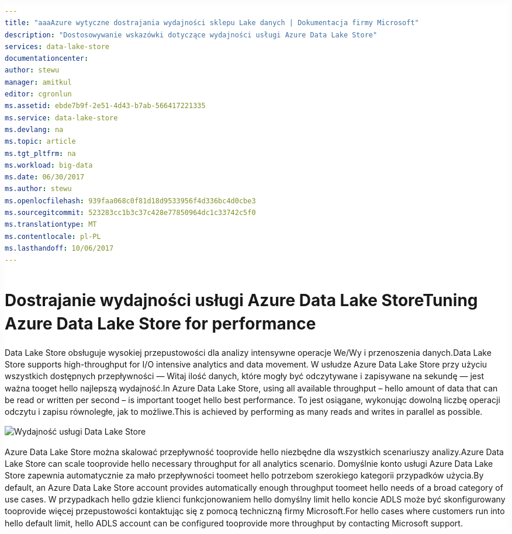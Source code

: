 ```yaml
---
title: "aaaAzure wytyczne dostrajania wydajności sklepu Lake danych | Dokumentacja firmy Microsoft"
description: "Dostosowywanie wskazówki dotyczące wydajności usługi Azure Data Lake Store"
services: data-lake-store
documentationcenter: 
author: stewu
manager: amitkul
editor: cgronlun
ms.assetid: ebde7b9f-2e51-4d43-b7ab-566417221335
ms.service: data-lake-store
ms.devlang: na
ms.topic: article
ms.tgt_pltfrm: na
ms.workload: big-data
ms.date: 06/30/2017
ms.author: stewu
ms.openlocfilehash: 939faa068c0f81d18d9533956f4d336bc4d0cbe3
ms.sourcegitcommit: 523283cc1b3c37c428e77850964dc1c33742c5f0
ms.translationtype: MT
ms.contentlocale: pl-PL
ms.lasthandoff: 10/06/2017
---
```

# <a name="tuning-azure-data-lake-store-for-performance"></a><span data-ttu-id="18b05-103">Dostrajanie wydajności usługi Azure Data Lake Store</span><span class="sxs-lookup"><span data-stu-id="18b05-103">Tuning Azure Data Lake Store for performance</span></span>

<span data-ttu-id="18b05-104">Data Lake Store obsługuje wysokiej przepustowości dla analizy intensywne operacje We/Wy i przenoszenia danych.</span><span class="sxs-lookup"><span data-stu-id="18b05-104">Data Lake Store supports high-throughput for I/O intensive analytics and data movement.</span></span>  <span data-ttu-id="18b05-105">W usłudze Azure Data Lake Store przy użyciu wszystkich dostępnych przepływności — Witaj ilość danych, które mogły być odczytywane i zapisywane na sekundę — jest ważna tooget hello najlepszą wydajność.</span><span class="sxs-lookup"><span data-stu-id="18b05-105">In Azure Data Lake Store, using all available throughput – hello amount of data that can be read or written per second – is important tooget hello best performance.</span></span>  <span data-ttu-id="18b05-106">To jest osiągane, wykonując dowolną liczbę operacji odczytu i zapisu równoległe, jak to możliwe.</span><span class="sxs-lookup"><span data-stu-id="18b05-106">This is achieved by performing as many reads and writes in parallel as possible.</span></span>

![Wydajność usługi Data Lake Store](./media/data-lake-store-performance-tuning-guidance/throughput.png)

<span data-ttu-id="18b05-108">Azure Data Lake Store można skalować przepływność tooprovide hello niezbędne dla wszystkich scenariuszy analizy.</span><span class="sxs-lookup"><span data-stu-id="18b05-108">Azure Data Lake Store can scale tooprovide hello necessary throughput for all analytics scenario.</span></span> <span data-ttu-id="18b05-109">Domyślnie konto usługi Azure Data Lake Store zapewnia automatycznie za mało przepływności toomeet hello potrzebom szerokiego kategorii przypadków użycia.</span><span class="sxs-lookup"><span data-stu-id="18b05-109">By default, an Azure Data Lake Store account provides automatically enough throughput toomeet hello needs of a broad category of use cases.</span></span> <span data-ttu-id="18b05-110">W przypadkach hello gdzie klienci funkcjonowaniem hello domyślny limit hello koncie ADLS może być skonfigurowany tooprovide więcej przepustowości kontaktując się z pomocą techniczną firmy Microsoft.</span><span class="sxs-lookup"><span data-stu-id="18b05-110">For hello cases where customers run into hello default limit, hello ADLS account can be configured tooprovide more throughput by contacting Microsoft support.</span></span>
